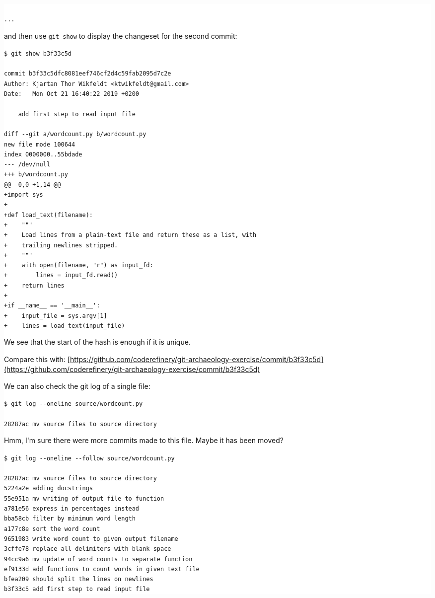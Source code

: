 ```shell

...
```

and then use `git show` to display the changeset for the second commit:

```
$ git show b3f33c5d

commit b3f33c5dfc8081eef746cf2d4c59fab2095d7c2e
Author: Kjartan Thor Wikfeldt <ktwikfeldt@gmail.com>
Date:   Mon Oct 21 16:40:22 2019 +0200

    add first step to read input file

diff --git a/wordcount.py b/wordcount.py
new file mode 100644
index 0000000..55bdade
--- /dev/null
+++ b/wordcount.py
@@ -0,0 +1,14 @@
+import sys
+
+def load_text(filename):
+    """
+    Load lines from a plain-text file and return these as a list, with
+    trailing newlines stripped.
+    """
+    with open(filename, "r") as input_fd:
+        lines = input_fd.read()
+    return lines
+
+if __name__ == '__main__':
+    input_file = sys.argv[1]
+    lines = load_text(input_file)
```

We see that the start of the hash is enough if it is unique.

Compare this with: [https://github.com/coderefinery/git-archaeology-exercise/commit/b3f33c5d](https://github.com/coderefinery/git-archaeology-exercise/commit/b3f33c5d)

We can also check the git log of a single file:
```shell
$ git log --oneline source/wordcount.py

28287ac mv source files to source directory
```

Hmm, I'm sure there were more commits made to this file. Maybe it has been moved?

```shell
$ git log --oneline --follow source/wordcount.py

28287ac mv source files to source directory
5224a2e adding docstrings
55e951a mv writing of output file to function
a781e56 express in percentages instead
bba58cb filter by minimum word length
a177c8e sort the word count
9651983 write word count to given output filename
3cffe78 replace all delimiters with blank space
94cc9a6 mv update of word counts to separate function
ef9133d add functions to count words in given text file
bfea209 should split the lines on newlines
b3f33c5 add first step to read input file
```
